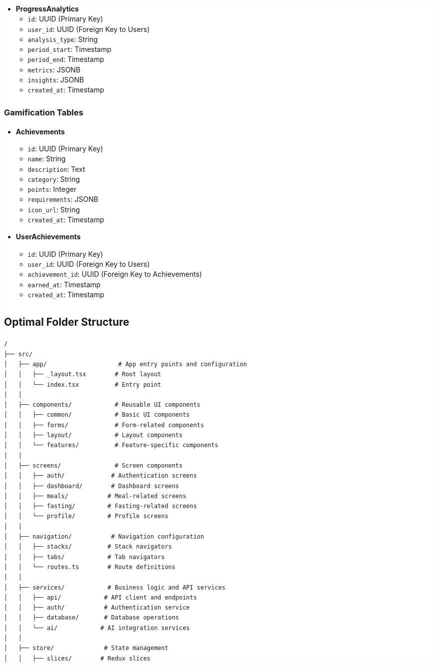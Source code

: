 -   **ProgressAnalytics**
    -   `id`: UUID (Primary Key)
    -   `user_id`: UUID (Foreign Key to Users)
    -   `analysis_type`: String
    -   `period_start`: Timestamp
    -   `period_end`: Timestamp
    -   `metrics`: JSONB
    -   `insights`: JSONB
    -   `created_at`: Timestamp

### Gamification Tables

-   **Achievements**

    -   `id`: UUID (Primary Key)
    -   `name`: String
    -   `description`: Text
    -   `category`: String
    -   `points`: Integer
    -   `requirements`: JSONB
    -   `icon_url`: String
    -   `created_at`: Timestamp

-   **UserAchievements**
    -   `id`: UUID (Primary Key)
    -   `user_id`: UUID (Foreign Key to Users)
    -   `achievement_id`: UUID (Foreign Key to Achievements)
    -   `earned_at`: Timestamp
    -   `created_at`: Timestamp

## Optimal Folder Structure

```
/
├── src/
│   ├── app/                    # App entry points and configuration
│   │   ├── _layout.tsx        # Root layout
│   │   └── index.tsx          # Entry point
│   │
│   ├── components/            # Reusable UI components
│   │   ├── common/            # Basic UI components
│   │   ├── forms/             # Form-related components
│   │   ├── layout/            # Layout components
│   │   └── features/          # Feature-specific components
│   │
│   ├── screens/               # Screen components
│   │   ├── auth/             # Authentication screens
│   │   ├── dashboard/        # Dashboard screens
│   │   ├── meals/           # Meal-related screens
│   │   ├── fasting/         # Fasting-related screens
│   │   └── profile/         # Profile screens
│   │
│   ├── navigation/           # Navigation configuration
│   │   ├── stacks/          # Stack navigators
│   │   ├── tabs/            # Tab navigators
│   │   └── routes.ts        # Route definitions
│   │
│   ├── services/            # Business logic and API services
│   │   ├── api/            # API client and endpoints
│   │   ├── auth/           # Authentication service
│   │   ├── database/       # Database operations
│   │   └── ai/            # AI integration services
│   │
│   ├── store/              # State management
│   │   ├── slices/        # Redux slices
```